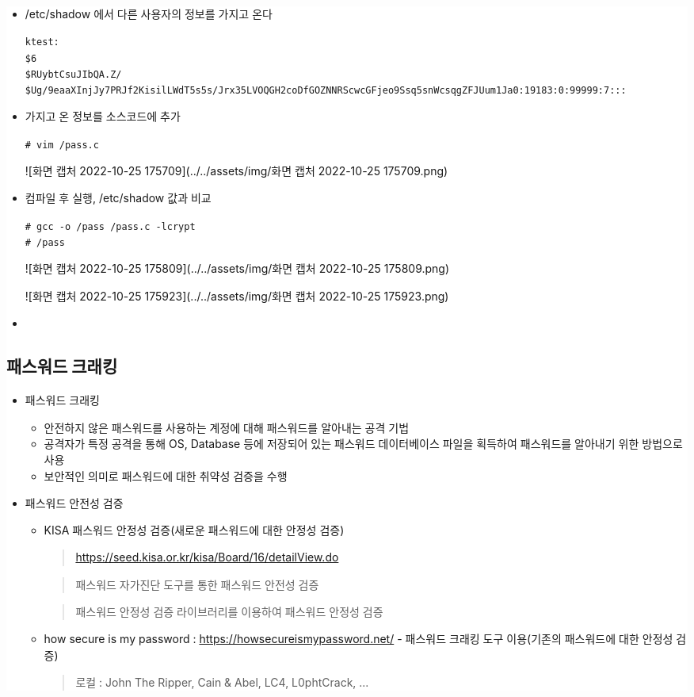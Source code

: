   - /etc/shadow 에서 다른 사용자의 정보를 가지고 온다

    ```
    ktest:
    $6
    $RUybtCsuJIbQA.Z/
    $Ug/9eaaXInjJy7PRJf2KisilLWdT5s5s/Jrx35LVOQGH2coDfGOZNNRScwcGFjeo9Ssq5snWcsqgZFJUum1Ja0:19183:0:99999:7:::
    ```

  - 가지고 온 정보를 소스코드에 추가

    ```
    # vim /pass.c
    ```

    ![화면 캡처 2022-10-25 175709](../../assets/img/화면 캡처 2022-10-25 175709.png)

  - 컴파일 후 실행, /etc/shadow 값과 비교

    ```
    # gcc -o /pass /pass.c -lcrypt
    # /pass
    ```

    ![화면 캡처 2022-10-25 175809](../../assets/img/화면 캡처 2022-10-25 175809.png)

    ![화면 캡처 2022-10-25 175923](../../assets/img/화면 캡처 2022-10-25 175923.png)

  - 

## 패스워드 크래킹

- 패스워드 크래킹
  - 안전하지 않은 패스워드를 사용하는 계정에 대해 패스워드를 알아내는 공격 기법
  - 공격자가 특정 공격을 통해 OS, Database 등에 저장되어 있는 패스워드 데이터베이스 파일을 획득하여 패스워드를 알아내기 위한 방법으로 사용
  - 보안적인 의미로 패스워드에 대한 취약성 검증을 수행

- 패스워드 안전성 검증
  - KISA 패스워드 안정성 검증(새로운 패스워드에 대한 안정성 검증)

    > https://seed.kisa.or.kr/kisa/Board/16/detailView.do

    > 패스워드 자가진단 도구를 통한 패스워드 안전성 검증

    > 패스워드 안정성 검증 라이브러리를 이용하여 패스워드 안정성 검증

  - how secure is my password : https://howsecureismypassword.net/ - 패스워드 크래킹 도구 이용(기존의 패스워드에 대한 안정성 검증)

    > 로컬 : John The Ripper, Cain & Abel, LC4, L0phtCrack, ...
